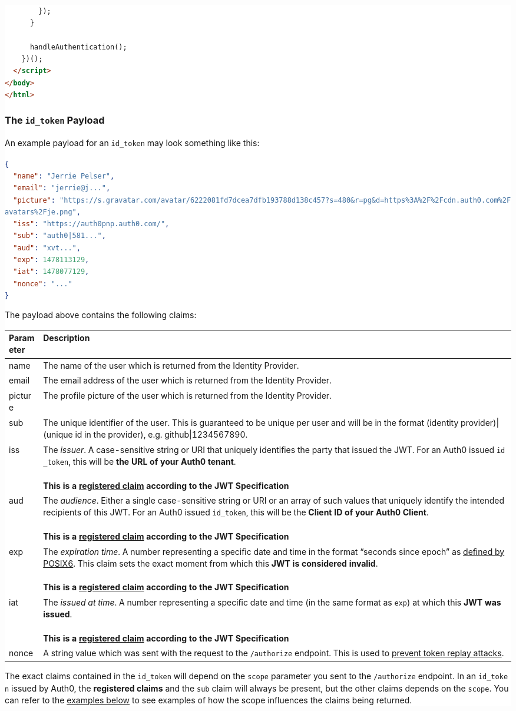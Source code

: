 ```html
        });
      }

      handleAuthentication();
    })();
  </script>
</body>
</html>
```

### The `id_token` Payload

An example payload for an `id_token` may look something like this:

```json
{
  "name": "Jerrie Pelser",
  "email": "jerrie@j...",
  "picture": "https://s.gravatar.com/avatar/6222081fd7dcea7dfb193788d138c457?s=480&r=pg&d=https%3A%2F%2Fcdn.auth0.com%2Favatars%2Fje.png",
  "iss": "https://auth0pnp.auth0.com/",
  "sub": "auth0|581...",
  "aud": "xvt...",
  "exp": 1478113129,
  "iat": 1478077129,
  "nonce": "..."
}
```

The payload above contains the following claims:

| Parameter | Description |
|:------------------|:---------|
| name | The name of the user which is returned from the Identity Provider. |
| email | The email address of the user which is returned from the Identity Provider. |
| picture | The profile picture of the user which is returned from the Identity Provider. |
| sub | The unique identifier of the user. This is guaranteed to be unique per user and will be in the format (identity provider)&#124;(unique id in the provider), e.g. github&#124;1234567890. |
| iss | The _issuer_. A case-sensitive string or URI that uniquely identiﬁes the party that issued the JWT. For an Auth0 issued `id_token`, this will be **the URL of your Auth0 tenant**.<br/><br/>**This is a [registered claim](https://tools.ietf.org/html/rfc7519#section-4.1) according to the JWT Specification** |
| aud | The _audience_. Either a single case-sensitive string or URI or an array of such values that uniquely identify the intended recipients of this JWT. For an Auth0 issued `id_token`, this will be the **Client ID of your Auth0 Client**.<br/><br/>**This is a [registered claim](https://tools.ietf.org/html/rfc7519#section-4.1) according to the JWT Specification** |
| exp | The _expiration time_. A number representing a speciﬁc date and time in the format “seconds since epoch” as [deﬁned by POSIX6](https://en.wikipedia.org/wiki/Unix_time). This claim sets the exact moment from which this **JWT is considered invalid**.<br/><br/>**This is a [registered claim](https://tools.ietf.org/html/rfc7519#section-4.1) according to the JWT Specification** |
| iat | The _issued at time_. A number representing a speciﬁc date and time (in the same format as `exp`) at which this **JWT was issued**.<br/><br/>**This is a [registered claim](https://tools.ietf.org/html/rfc7519#section-4.1) according to the JWT Specification** |
| nonce | A string value which was sent with the request to the `/authorize` endpoint. This is used to [prevent token replay attacks](/api-auth/tutorials/nonce). |

The exact claims contained in the `id_token` will depend on the `scope` parameter you sent to the `/authorize` endpoint. In an `id_token` issued by Auth0, the **registered claims** and the `sub` claim will always be present, but the other claims depends on the `scope`. You can refer to the [examples below](#examples) to see examples of how the scope influences the claims being returned.
